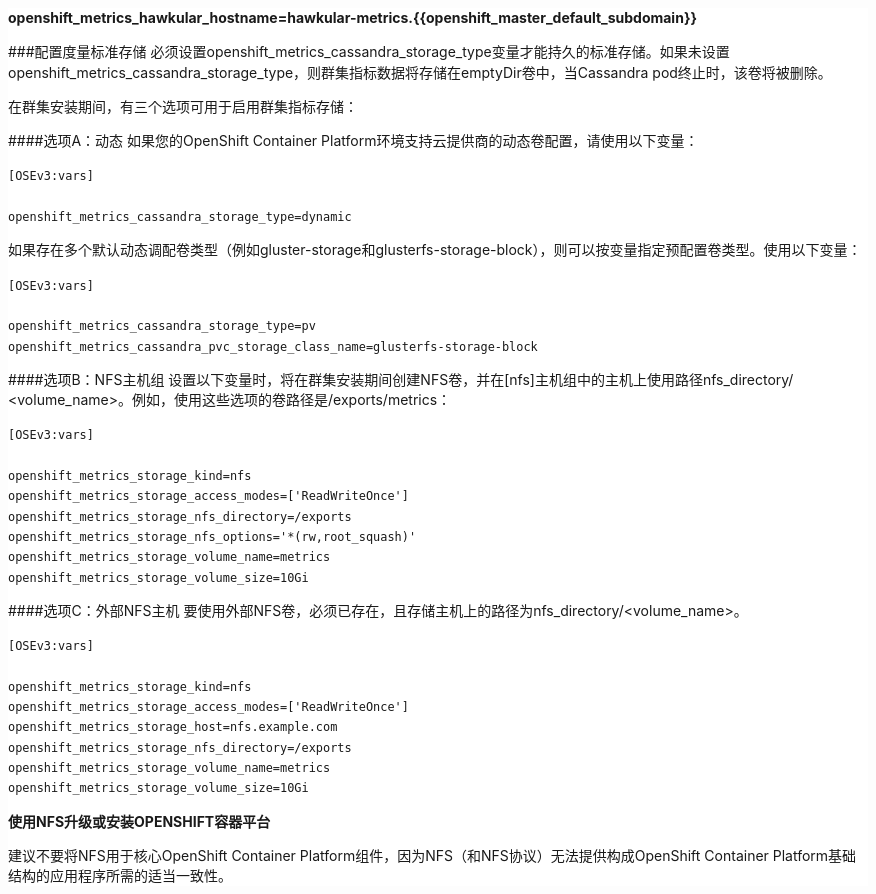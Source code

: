 **openshift_metrics_hawkular_hostname=hawkular-metrics.{{openshift_master_default_subdomain}}**

###配置度量标准存储
必须设置openshift_metrics_cassandra_storage_type变量才能持久的标准存储。如果未设置openshift_metrics_cassandra_storage_type，则群集指标数据将存储在emptyDir卷中，当Cassandra pod终止时，该卷将被删除。

在群集安装期间，有三个选项可用于启用群集指标存储：

####选项A：动态
如果您的OpenShift Container Platform环境支持云提供商的动态卷配置，请使用以下变量：

```
[OSEv3:vars]

openshift_metrics_cassandra_storage_type=dynamic
```

如果存在多个默认动态调配卷类型（例如gluster-storage和glusterfs-storage-block），则可以按变量指定预配置卷类型。使用以下变量：

```
[OSEv3:vars]

openshift_metrics_cassandra_storage_type=pv
openshift_metrics_cassandra_pvc_storage_class_name=glusterfs-storage-block
```

####选项B：NFS主机组
设置以下变量时，将在群集安装期间创建NFS卷，并在[nfs]主机组中的主机上使用路径nfs_directory/ <volume_name>。例如，使用这些选项的卷路径是/exports/metrics：

```
[OSEv3:vars]

openshift_metrics_storage_kind=nfs
openshift_metrics_storage_access_modes=['ReadWriteOnce']
openshift_metrics_storage_nfs_directory=/exports
openshift_metrics_storage_nfs_options='*(rw,root_squash)'
openshift_metrics_storage_volume_name=metrics
openshift_metrics_storage_volume_size=10Gi
```

####选项C：外部NFS主机
要使用外部NFS卷，必须已存在，且存储主机上的路径为nfs_directory/<volume_name>。

```
[OSEv3:vars]

openshift_metrics_storage_kind=nfs
openshift_metrics_storage_access_modes=['ReadWriteOnce']
openshift_metrics_storage_host=nfs.example.com
openshift_metrics_storage_nfs_directory=/exports
openshift_metrics_storage_volume_name=metrics
openshift_metrics_storage_volume_size=10Gi
```

**使用NFS升级或安装OPENSHIFT容器平台**

建议不要将NFS用于核心OpenShift Container Platform组件，因为NFS（和NFS协议）无法提供构成OpenShift Container Platform基础结构的应用程序所需的适当一致性。

